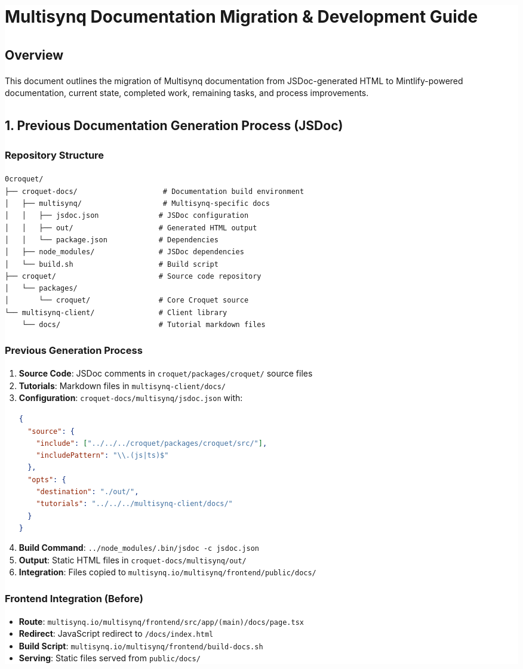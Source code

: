 # Multisynq Documentation Migration & Development Guide

## Overview

This document outlines the migration of Multisynq documentation from JSDoc-generated HTML to Mintlify-powered documentation, current state, completed work, remaining tasks, and process improvements.

## 1. Previous Documentation Generation Process (JSDoc)

### Repository Structure
```
0croquet/
├── croquet-docs/                    # Documentation build environment
│   ├── multisynq/                   # Multisynq-specific docs
│   │   ├── jsdoc.json              # JSDoc configuration
│   │   ├── out/                    # Generated HTML output
│   │   └── package.json            # Dependencies
│   ├── node_modules/               # JSDoc dependencies
│   └── build.sh                    # Build script
├── croquet/                        # Source code repository
│   └── packages/
│       └── croquet/                # Core Croquet source
└── multisynq-client/               # Client library
    └── docs/                       # Tutorial markdown files
```

### Previous Generation Process
1. **Source Code**: JSDoc comments in `croquet/packages/croquet/` source files
2. **Tutorials**: Markdown files in `multisynq-client/docs/`
3. **Configuration**: `croquet-docs/multisynq/jsdoc.json` with:
   ```json
   {
     "source": {
       "include": ["../../../croquet/packages/croquet/src/"],
       "includePattern": "\\.(js|ts)$"
     },
     "opts": {
       "destination": "./out/",
       "tutorials": "../../../multisynq-client/docs/"
     }
   }
   ```
4. **Build Command**: `../node_modules/.bin/jsdoc -c jsdoc.json`
5. **Output**: Static HTML files in `croquet-docs/multisynq/out/`
6. **Integration**: Files copied to `multisynq.io/multisynq/frontend/public/docs/`

### Frontend Integration (Before)
- **Route**: `multisynq.io/multisynq/frontend/src/app/(main)/docs/page.tsx`
- **Redirect**: JavaScript redirect to `/docs/index.html`
- **Build Script**: `multisynq.io/multisynq/frontend/build-docs.sh`
- **Serving**: Static files served from `public/docs/`
